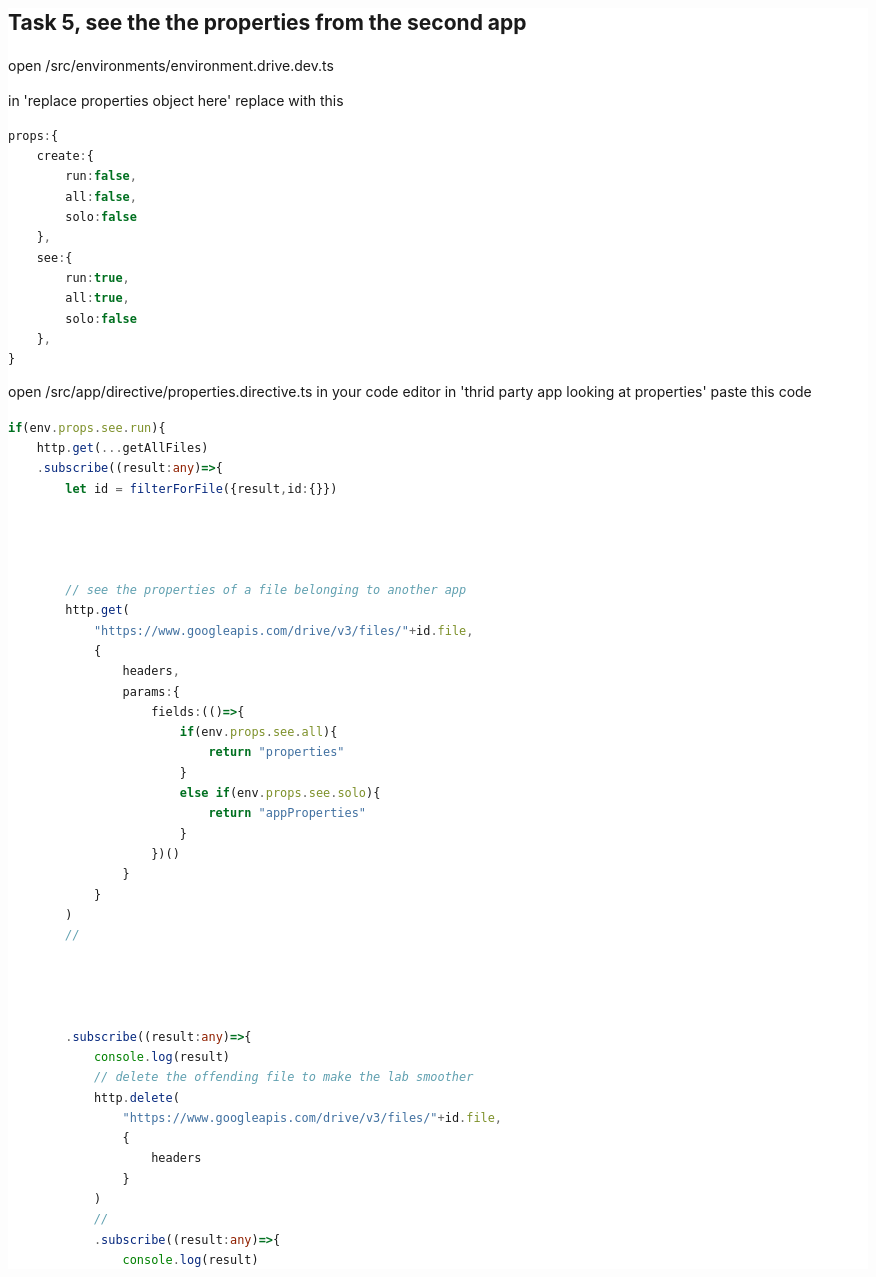 ## Task 5, see the the properties from the second app
open /src/environments/environment.drive.dev.ts

in 'replace properties object here' replace with this
```ts
props:{
    create:{
        run:false,
        all:false,
        solo:false
    },
    see:{
        run:true,
        all:true,
        solo:false
    },
}
```

open /src/app/directive/properties.directive.ts in your code editor
in 'thrid party app looking at properties' paste this code
```ts
if(env.props.see.run){
    http.get(...getAllFiles)
    .subscribe((result:any)=>{
        let id = filterForFile({result,id:{}})




        // see the properties of a file belonging to another app
        http.get(
            "https://www.googleapis.com/drive/v3/files/"+id.file,
            {
                headers,
                params:{
                    fields:(()=>{
                        if(env.props.see.all){
                            return "properties"
                        }
                        else if(env.props.see.solo){
                            return "appProperties"
                        }
                    })()
                }
            }
        )
        //




        .subscribe((result:any)=>{
            console.log(result)
            // delete the offending file to make the lab smoother
            http.delete(
                "https://www.googleapis.com/drive/v3/files/"+id.file,
                {
                    headers
                }
            )
            //
            .subscribe((result:any)=>{
                console.log(result)
```